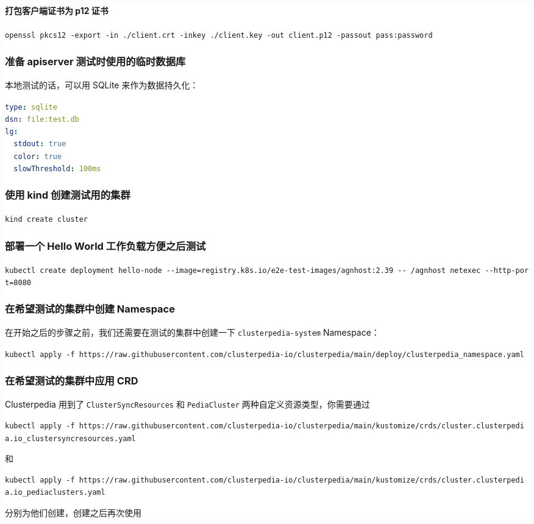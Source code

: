 #### 打包客户端证书为 p12 证书

```shell
openssl pkcs12 -export -in ./client.crt -inkey ./client.key -out client.p12 -passout pass:password
```

### 准备 apiserver 测试时使用的临时数据库

本地测试的话，可以用 SQLite 来作为数据持久化：

```yaml
type: sqlite
dsn: file:test.db
lg:
  stdout: true
  color: true
  slowThreshold: 100ms
```

### 使用 kind 创建测试用的集群

```shell
kind create cluster
```

### 部署一个 Hello World 工作负载方便之后测试

```shell
kubectl create deployment hello-node --image=registry.k8s.io/e2e-test-images/agnhost:2.39 -- /agnhost netexec --http-port=8080
```

### 在希望测试的集群中创建 Namespace

在开始之后的步骤之前，我们还需要在测试的集群中创建一下 `clusterpedia-system` Namespace：

```shell
kubectl apply -f https://raw.githubusercontent.com/clusterpedia-io/clusterpedia/main/deploy/clusterpedia_namespace.yaml
```

### 在希望测试的集群中应用 CRD

Clusterpedia 用到了 `ClusterSyncResources` 和 `PediaCluster` 两种自定义资源类型，你需要通过

```shell
kubectl apply -f https://raw.githubusercontent.com/clusterpedia-io/clusterpedia/main/kustomize/crds/cluster.clusterpedia.io_clustersyncresources.yaml
```

和

```shell
kubectl apply -f https://raw.githubusercontent.com/clusterpedia-io/clusterpedia/main/kustomize/crds/cluster.clusterpedia.io_pediaclusters.yaml
```

分别为他们创建，创建之后再次使用
